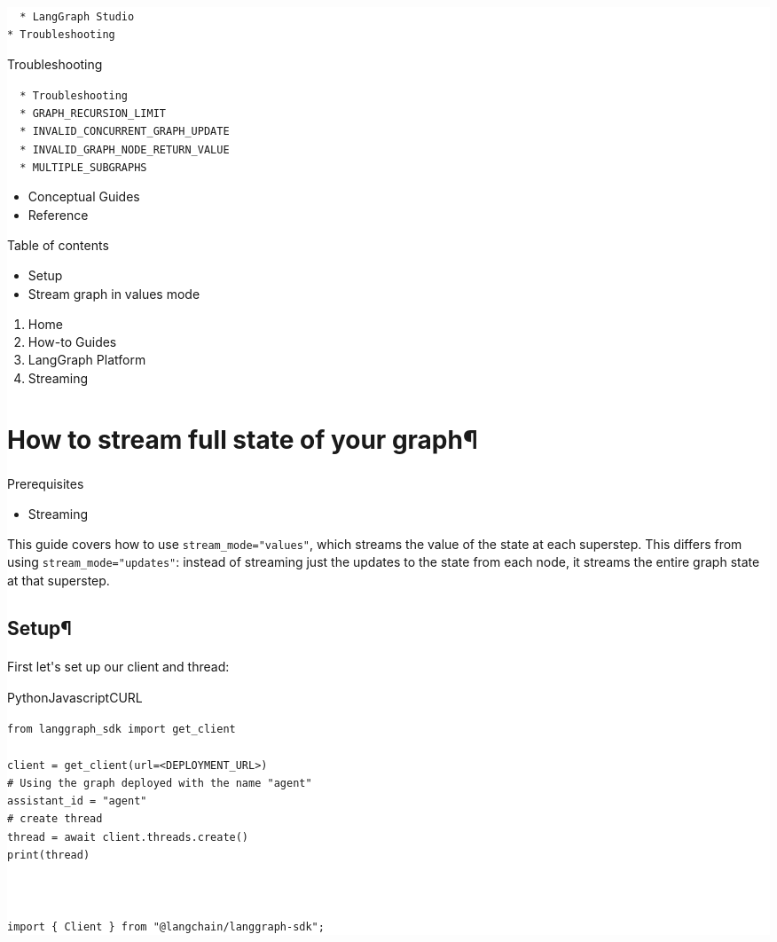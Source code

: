       * LangGraph Studio 
    * Troubleshooting 

Troubleshooting

      * Troubleshooting 
      * GRAPH_RECURSION_LIMIT 
      * INVALID_CONCURRENT_GRAPH_UPDATE 
      * INVALID_GRAPH_NODE_RETURN_VALUE 
      * MULTIPLE_SUBGRAPHS 
  * Conceptual Guides 
  * Reference 

Table of contents

  * Setup 
  * Stream graph in values mode 

  1. Home 
  2. How-to Guides 
  3. LangGraph Platform 
  4. Streaming 

# How to stream full state of your graph¶

Prerequisites

  * Streaming

This guide covers how to use `stream_mode="values"`, which streams the value
of the state at each superstep. This differs from using
`stream_mode="updates"`: instead of streaming just the updates to the state
from each node, it streams the entire graph state at that superstep.

## Setup¶

First let's set up our client and thread:

PythonJavascriptCURL

    
    
    from langgraph_sdk import get_client
    
    client = get_client(url=<DEPLOYMENT_URL>)
    # Using the graph deployed with the name "agent"
    assistant_id = "agent"
    # create thread
    thread = await client.threads.create()
    print(thread)
    
    
    
    import { Client } from "@langchain/langgraph-sdk";
    